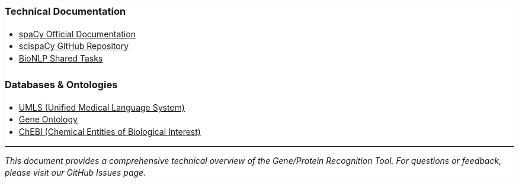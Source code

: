 ### Technical Documentation
- [spaCy Official Documentation](https://spacy.io/)
- [scispaCy GitHub Repository](https://github.com/allenai/scispacy)
- [BioNLP Shared Tasks](http://2013.bionlp-st.org/)

### Databases & Ontologies
- [UMLS (Unified Medical Language System)](https://www.nlm.nih.gov/research/umls/)
- [Gene Ontology](http://geneontology.org/)
- [ChEBI (Chemical Entities of Biological Interest)](https://www.ebi.ac.uk/chebi/)

---

*This document provides a comprehensive technical overview of the Gene/Protein Recognition Tool. For questions or feedback, please visit our GitHub Issues page.*